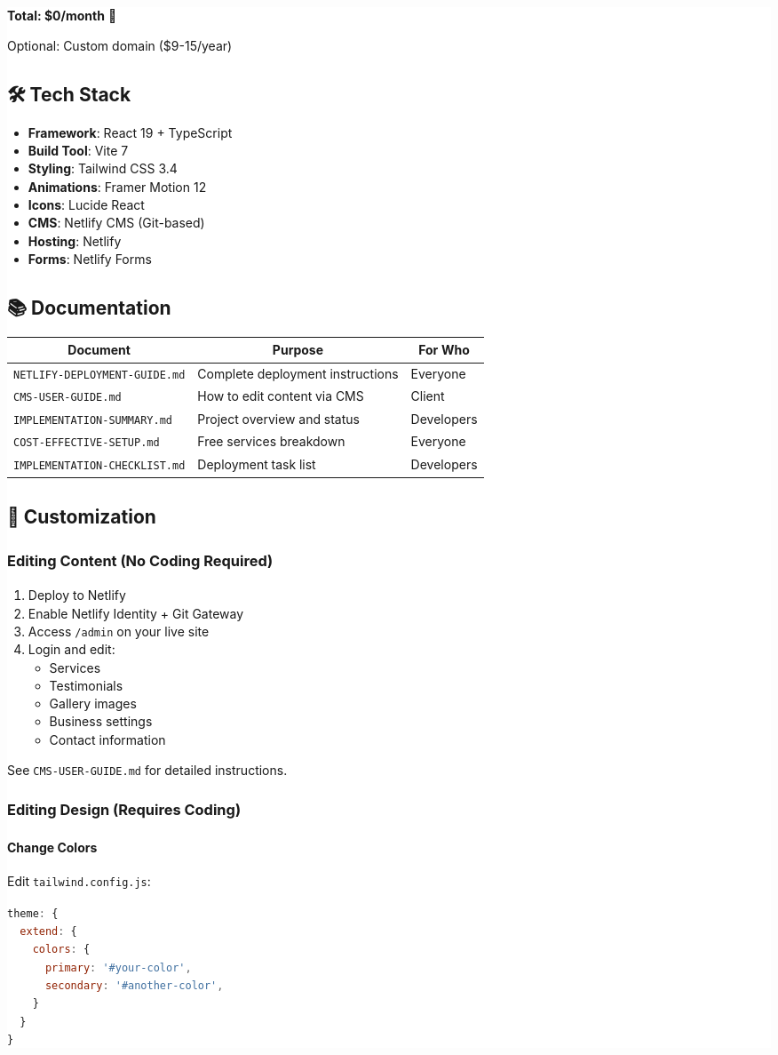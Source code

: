 **Total: $0/month** 🎉

Optional: Custom domain ($9-15/year)

## 🛠️ Tech Stack

- **Framework**: React 19 + TypeScript
- **Build Tool**: Vite 7
- **Styling**: Tailwind CSS 3.4
- **Animations**: Framer Motion 12
- **Icons**: Lucide React
- **CMS**: Netlify CMS (Git-based)
- **Hosting**: Netlify
- **Forms**: Netlify Forms

## 📚 Documentation

| Document | Purpose | For Who |
|----------|---------|---------|
| `NETLIFY-DEPLOYMENT-GUIDE.md` | Complete deployment instructions | Everyone |
| `CMS-USER-GUIDE.md` | How to edit content via CMS | Client |
| `IMPLEMENTATION-SUMMARY.md` | Project overview and status | Developers |
| `COST-EFFECTIVE-SETUP.md` | Free services breakdown | Everyone |
| `IMPLEMENTATION-CHECKLIST.md` | Deployment task list | Developers |

## 🎨 Customization

### Editing Content (No Coding Required)

1. Deploy to Netlify
2. Enable Netlify Identity + Git Gateway
3. Access `/admin` on your live site
4. Login and edit:
   - Services
   - Testimonials
   - Gallery images
   - Business settings
   - Contact information

See `CMS-USER-GUIDE.md` for detailed instructions.

### Editing Design (Requires Coding)

#### Change Colors

Edit `tailwind.config.js`:

```js
theme: {
  extend: {
    colors: {
      primary: '#your-color',
      secondary: '#another-color',
    }
  }
}
```
